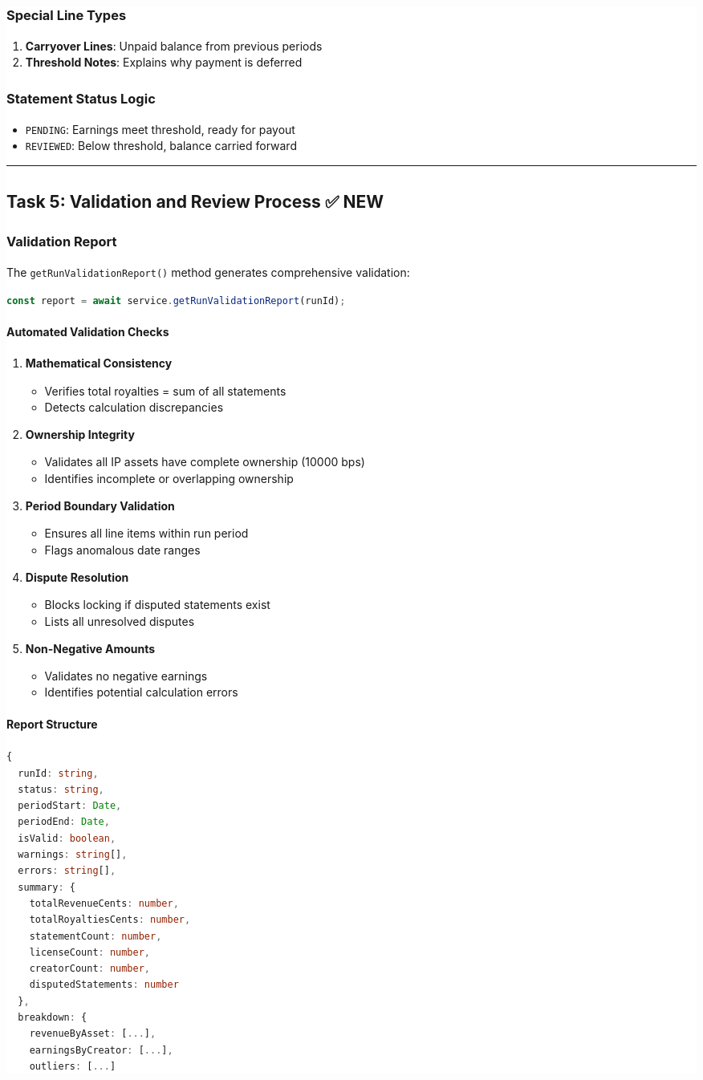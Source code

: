 ### Special Line Types

1. **Carryover Lines**: Unpaid balance from previous periods
2. **Threshold Notes**: Explains why payment is deferred

### Statement Status Logic

- `PENDING`: Earnings meet threshold, ready for payout
- `REVIEWED`: Below threshold, balance carried forward

---

## Task 5: Validation and Review Process ✅ NEW

### Validation Report

The `getRunValidationReport()` method generates comprehensive validation:

```typescript
const report = await service.getRunValidationReport(runId);
```

#### Automated Validation Checks

1. **Mathematical Consistency**
   - Verifies total royalties = sum of all statements
   - Detects calculation discrepancies

2. **Ownership Integrity**
   - Validates all IP assets have complete ownership (10000 bps)
   - Identifies incomplete or overlapping ownership

3. **Period Boundary Validation**
   - Ensures all line items within run period
   - Flags anomalous date ranges

4. **Dispute Resolution**
   - Blocks locking if disputed statements exist
   - Lists all unresolved disputes

5. **Non-Negative Amounts**
   - Validates no negative earnings
   - Identifies potential calculation errors

#### Report Structure

```typescript
{
  runId: string,
  status: string,
  periodStart: Date,
  periodEnd: Date,
  isValid: boolean,
  warnings: string[],
  errors: string[],
  summary: {
    totalRevenueCents: number,
    totalRoyaltiesCents: number,
    statementCount: number,
    licenseCount: number,
    creatorCount: number,
    disputedStatements: number
  },
  breakdown: {
    revenueByAsset: [...],
    earningsByCreator: [...],
    outliers: [...]
```